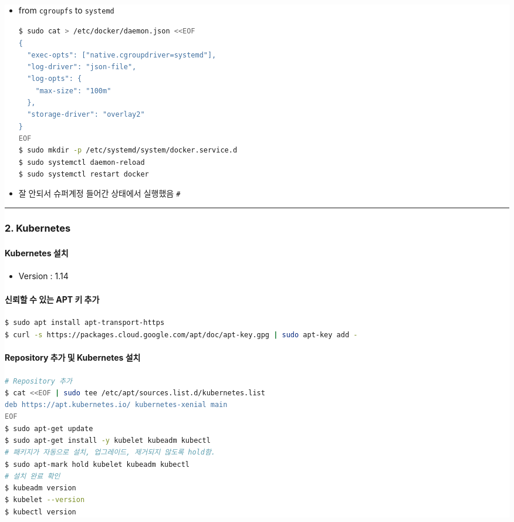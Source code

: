 - from `cgroupfs` to `systemd`

  ```bash
  $ sudo cat > /etc/docker/daemon.json <<EOF
  {
    "exec-opts": ["native.cgroupdriver=systemd"],
    "log-driver": "json-file",
    "log-opts": {
      "max-size": "100m"
    },
    "storage-driver": "overlay2"
  }
  EOF
  $ sudo mkdir -p /etc/systemd/system/docker.service.d
  $ sudo systemctl daemon-reload
  $ sudo systemctl restart docker
  ```

- 잘 안되서 슈퍼계정 들어간 상태에서 실행했음 `#`





---





### 2. Kubernetes

#### Kubernetes 설치

- Version : 1.14



#### 신뢰할 수 있는 APT 키 추가

```bash
$ sudo apt install apt-transport-https
$ curl -s https://packages.cloud.google.com/apt/doc/apt-key.gpg | sudo apt-key add -
```



#### Repository 추가 및 Kubernetes 설치

```bash
# Repository 추가
$ cat <<EOF | sudo tee /etc/apt/sources.list.d/kubernetes.list
deb https://apt.kubernetes.io/ kubernetes-xenial main
EOF
$ sudo apt-get update
$ sudo apt-get install -y kubelet kubeadm kubectl
# 패키지가 자동으로 설치, 업그레이드, 제거되지 않도록 hold함.
$ sudo apt-mark hold kubelet kubeadm kubectl
# 설치 완료 확인
$ kubeadm version
$ kubelet --version
$ kubectl version
```
